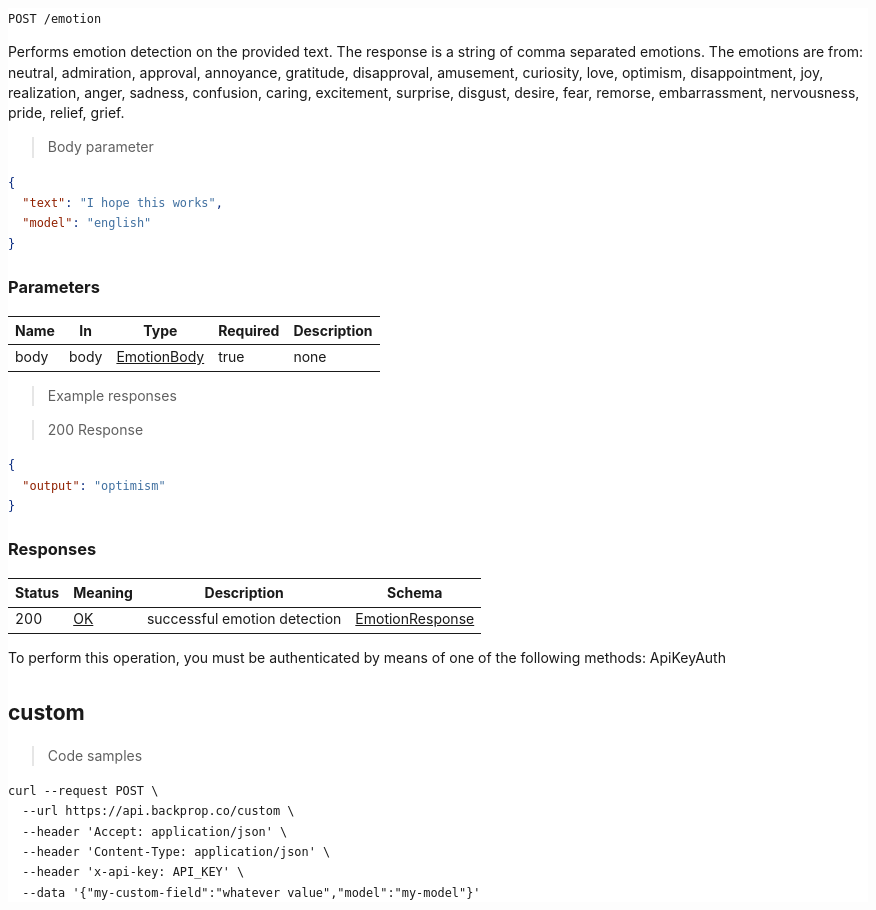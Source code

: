 `POST /emotion`

Performs emotion detection on the provided text. The response is a string of comma separated emotions. The emotions are from: neutral, admiration, approval, annoyance, gratitude, disapproval, amusement, curiosity, love, optimism, disappointment, joy, realization, anger, sadness, confusion, caring, excitement, surprise, disgust, desire, fear, remorse, embarrassment, nervousness, pride, relief, grief.

> Body parameter

```json
{
  "text": "I hope this works",
  "model": "english"
}
```

<h3 id="emotion-detection-parameters">Parameters</h3>

|Name|In|Type|Required|Description|
|---|---|---|---|---|
|body|body|[EmotionBody](#schemaemotionbody)|true|none|

> Example responses

> 200 Response

```json
{
  "output": "optimism"
}
```

<h3 id="emotion-detection-responses">Responses</h3>

|Status|Meaning|Description|Schema|
|---|---|---|---|
|200|[OK](https://tools.ietf.org/html/rfc7231#section-6.3.1)|successful emotion detection|[EmotionResponse](#schemaemotionresponse)|

<aside class="warning">
To perform this operation, you must be authenticated by means of one of the following methods:
ApiKeyAuth
</aside>

## custom

<a id="opIdcustom"></a>

> Code samples

```shell
curl --request POST \
  --url https://api.backprop.co/custom \
  --header 'Accept: application/json' \
  --header 'Content-Type: application/json' \
  --header 'x-api-key: API_KEY' \
  --data '{"my-custom-field":"whatever value","model":"my-model"}'
```
